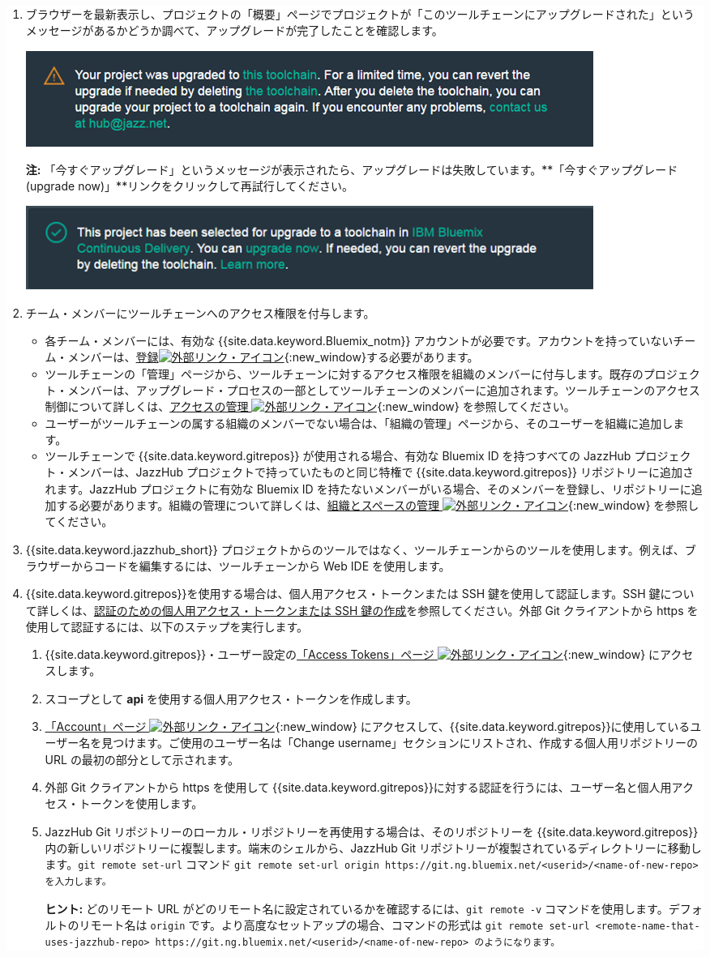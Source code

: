 1. ブラウザーを最新表示し、プロジェクトの「概要」ページでプロジェクトが「このツールチェーンにアップグレードされた」というメッセージがあるかどうか調べて、アップグレードが完了したことを確認します。

   ![プロジェクトがアップグレードされたことを示すバナーのメッセージ](images/banner-upgraded.png)

   **注:** 「今すぐアップグレード」というメッセージが表示されたら、アップグレードは失敗しています。**「今すぐアップグレード (upgrade now)」**リンクをクリックして再試行してください。

   ![プロジェクトがアップグレード可能状態であることを示すバナーのメッセージ](images/banner-ready-to-upgrade.png)

2. チーム・メンバーにツールチェーンへのアクセス権限を付与します。
    - 各チーム・メンバーには、有効な {{site.data.keyword.Bluemix_notm}} アカウントが必要です。アカウントを持っていないチーム・メンバーは、[登録![外部リンク・アイコン](../../icons/launch-glyph.svg "外部リンク・アイコン")](https://console.ng.bluemix.net/registration){:new_window}する必要があります。
    - ツールチェーンの「管理」ページから、ツールチェーンに対するアクセス権限を組織のメンバーに付与します。既存のプロジェクト・メンバーは、アップグレード・プロセスの一部としてツールチェーンのメンバーに追加されます。ツールチェーンのアクセス制御について詳しくは、[アクセスの管理 ![外部リンク・アイコン](../../icons/launch-glyph.svg "外部リンク・アイコン")](/docs/services/ContinuousDelivery/toolchains_using.html#managing_access){:new_window} を参照してください。
    - ユーザーがツールチェーンの属する組織のメンバーでない場合は、「組織の管理」ページから、そのユーザーを組織に追加します。
    - ツールチェーンで {{site.data.keyword.gitrepos}} が使用される場合、有効な Bluemix ID を持つすべての JazzHub プロジェクト・メンバーは、JazzHub プロジェクトで持っていたものと同じ特権で {{site.data.keyword.gitrepos}} リポジトリーに追加されます。JazzHub プロジェクトに有効な Bluemix ID を持たないメンバーがいる場合、そのメンバーを登録し、リポジトリーに追加する必要があります。組織の管理について詳しくは、[組織とスペースの管理 ![外部リンク・アイコン](../../icons/launch-glyph.svg "外部リンク・アイコン")](/docs/admin/orgs_spaces.html#orgsspacesusers){:new_window} を参照してください。

3. {{site.data.keyword.jazzhub_short}} プロジェクトからのツールではなく、ツールチェーンからのツールを使用します。例えば、ブラウザーからコードを編集するには、ツールチェーンから Web IDE を使用します。

4. {{site.data.keyword.gitrepos}}を使用する場合は、個人用アクセス・トークンまたは SSH 鍵を使用して認証します。SSH 鍵について詳しくは、[認証のための個人用アクセス・トークンまたは SSH 鍵の作成](/docs/services/ContinuousDelivery/git_working.html#git_authentication)を参照してください。外部 Git クライアントから https を使用して認証するには、以下のステップを実行します。
    1. {{site.data.keyword.gitrepos}}・ユーザー設定の[「Access Tokens」ページ ![外部リンク・アイコン](../../icons/launch-glyph.svg "外部リンク・アイコン")](https://git.ng.bluemix.net/profile/personal_access_tokens){:new_window} にアクセスします。
    2. スコープとして **api** を使用する個人用アクセス・トークンを作成します。
    3. [「Account」ページ ![外部リンク・アイコン](../../icons/launch-glyph.svg "外部リンク・アイコン")](https://git.ng.bluemix.net/profile/account){:new_window} にアクセスして、{{site.data.keyword.gitrepos}}に使用しているユーザー名を見つけます。ご使用のユーザー名は「Change username」セクションにリストされ、作成する個人用リポジトリーの URL の最初の部分として示されます。
    4. 外部 Git クライアントから https を使用して {{site.data.keyword.gitrepos}}に対する認証を行うには、ユーザー名と個人用アクセス・トークンを使用します。
    5. JazzHub Git リポジトリーのローカル・リポジトリーを再使用する場合は、そのリポジトリーを {{site.data.keyword.gitrepos}}内の新しいリポジトリーに複製します。端末のシェルから、JazzHub Git リポジトリーが複製されているディレクトリーに移動します。`git remote set-url` コマンド `git remote set-url origin https://git.ng.bluemix.net/<userid>/<name-of-new-repo> を入力します。`

        **ヒント:** どのリモート URL がどのリモート名に設定されているかを確認するには、`git remote -v` コマンドを使用します。デフォルトのリモート名は `origin` です。より高度なセットアップの場合、コマンドの形式は `git remote set-url <remote-name-that-uses-jazzhub-repo> https://git.ng.bluemix.net/<userid>/<name-of-new-repo> のようになります。`
